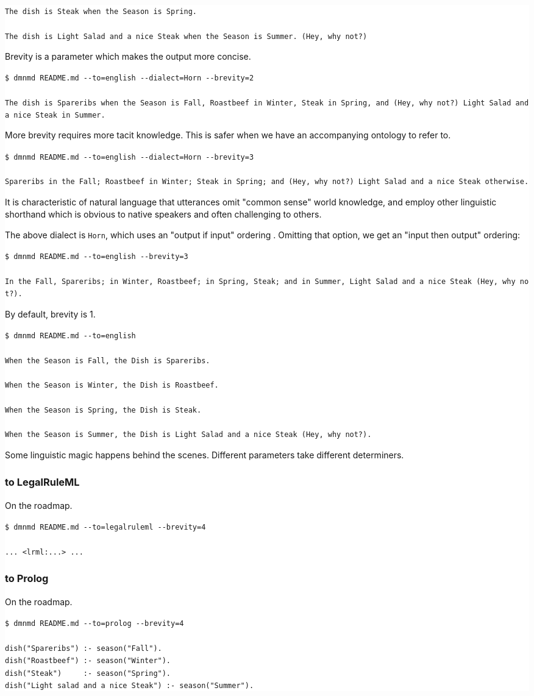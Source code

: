     The dish is Steak when the Season is Spring.

    The dish is Light Salad and a nice Steak when the Season is Summer. (Hey, why not?)

Brevity is a parameter which makes the output more concise.

    $ dmnmd README.md --to=english --dialect=Horn --brevity=2

    The dish is Spareribs when the Season is Fall, Roastbeef in Winter, Steak in Spring, and (Hey, why not?) Light Salad and a nice Steak in Summer.

More brevity requires more tacit knowledge. This is safer when we have an accompanying ontology to refer to.

    $ dmnmd README.md --to=english --dialect=Horn --brevity=3

    Spareribs in the Fall; Roastbeef in Winter; Steak in Spring; and (Hey, why not?) Light Salad and a nice Steak otherwise.

It is characteristic of natural language that utterances omit "common sense" world knowledge, and employ other linguistic shorthand which is obvious to native speakers and often challenging to others.

The above dialect is `Horn`, which uses an "output if input" ordering . Omitting that option, we get an "input then output" ordering:

    $ dmnmd README.md --to=english --brevity=3

    In the Fall, Spareribs; in Winter, Roastbeef; in Spring, Steak; and in Summer, Light Salad and a nice Steak (Hey, why not?).

By default, brevity is 1.

    $ dmnmd README.md --to=english

    When the Season is Fall, the Dish is Spareribs.

    When the Season is Winter, the Dish is Roastbeef.

    When the Season is Spring, the Dish is Steak.

    When the Season is Summer, the Dish is Light Salad and a nice Steak (Hey, why not?).

Some linguistic magic happens behind the scenes. Different parameters take different determiners.

### to LegalRuleML

On the roadmap.

    $ dmnmd README.md --to=legalruleml --brevity=4

    ... <lrml:...> ...

### to Prolog

On the roadmap.

    $ dmnmd README.md --to=prolog --brevity=4

    dish("Spareribs") :- season("Fall").
    dish("Roastbeef") :- season("Winter").
    dish("Steak")     :- season("Spring").
    dish("Light salad and a nice Steak") :- season("Summer").
